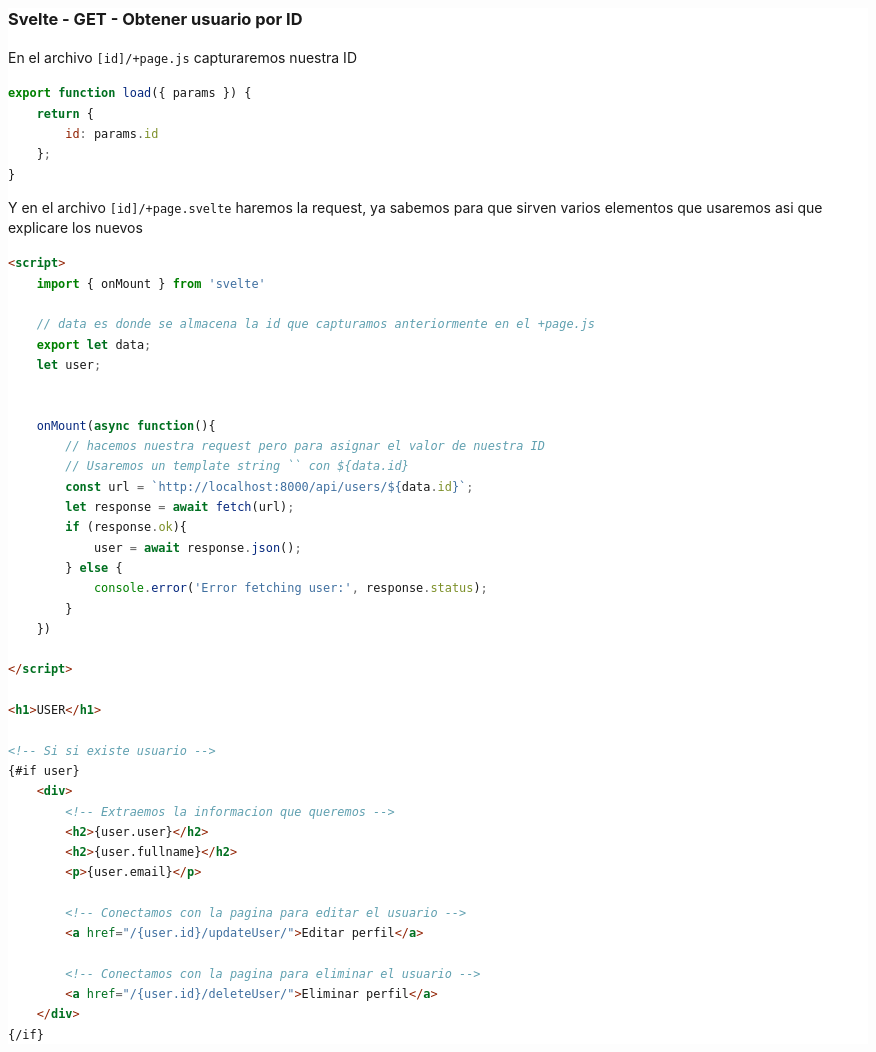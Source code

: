 ### Svelte - GET - Obtener usuario por ID

En el archivo `[id]/+page.js` capturaremos nuestra ID

```js
export function load({ params }) {
    return {
        id: params.id
    };
}
```

Y en el archivo `[id]/+page.svelte` haremos la request, ya sabemos para que sirven varios elementos que usaremos asi que explicare los nuevos

```html
<script>
    import { onMount } from 'svelte'

    // data es donde se almacena la id que capturamos anteriormente en el +page.js
    export let data;
    let user;
    
    
    onMount(async function(){
        // hacemos nuestra request pero para asignar el valor de nuestra ID
        // Usaremos un template string `` con ${data.id}
        const url = `http://localhost:8000/api/users/${data.id}`;
        let response = await fetch(url);
        if (response.ok){
            user = await response.json();
        } else {
            console.error('Error fetching user:', response.status);
        }
    })
    
</script>

<h1>USER</h1>

<!-- Si si existe usuario -->
{#if user}
    <div>
        <!-- Extraemos la informacion que queremos -->
        <h2>{user.user}</h2>
        <h2>{user.fullname}</h2>
        <p>{user.email}</p>

        <!-- Conectamos con la pagina para editar el usuario -->
        <a href="/{user.id}/updateUser/">Editar perfil</a>
        
        <!-- Conectamos con la pagina para eliminar el usuario -->
        <a href="/{user.id}/deleteUser/">Eliminar perfil</a>
    </div>
{/if}
```

